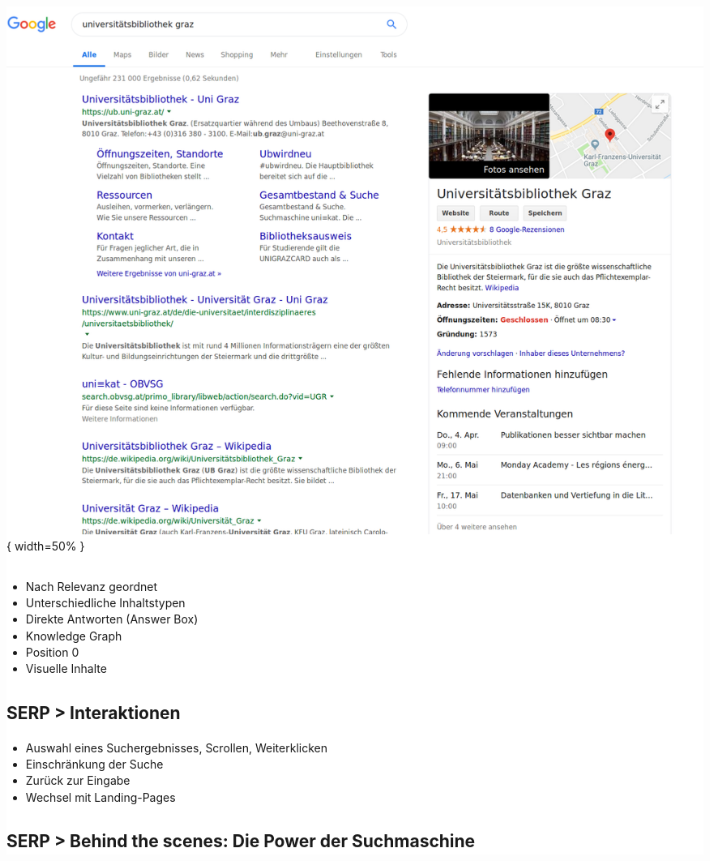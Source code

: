 ![](pics/search_ub.png){ width=50% }

##

- Nach Relevanz geordnet
- Unterschiedliche Inhaltstypen
- Direkte Antworten (Answer Box)
- Knowledge Graph
- Position 0
- Visuelle Inhalte


## SERP > Interaktionen

- Auswahl eines Suchergebnisses, Scrollen, Weiterklicken
- Einschränkung der Suche
- Zurück zur Eingabe
- Wechsel mit Landing-Pages

## SERP > Behind the scenes: Die Power der Suchmaschine
